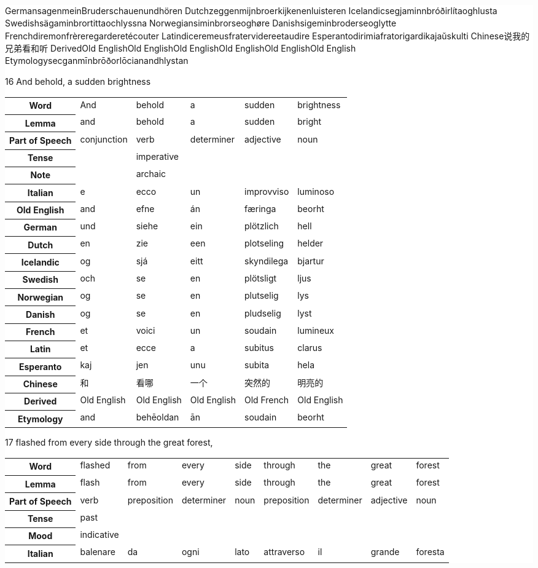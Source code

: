 <tr><th>German</th><td>sagen</td><td>mein</td><td>Bruder</td><td>schauen</td><td>und</td><td>hören</td></tr>
<tr><th>Dutch</th><td>zeggen</td><td>mijn</td><td>broer</td><td>kijken</td><td>en</td><td>luisteren</td></tr>
<tr><th>Icelandic</th><td>segja</td><td>minn</td><td>bróðir</td><td>líta</td><td>og</td><td>hlusta</td></tr>
<tr><th>Swedish</th><td>säga</td><td>min</td><td>bror</td><td>titta</td><td>och</td><td>lyssna</td></tr>
<tr><th>Norwegian</th><td>si</td><td>min</td><td>bror</td><td>se</td><td>og</td><td>høre</td></tr>
<tr><th>Danish</th><td>sige</td><td>min</td><td>broder</td><td>se</td><td>og</td><td>lytte</td></tr>
<tr><th>French</th><td>dire</td><td>mon</td><td>frère</td><td>regarder</td><td>et</td><td>écouter</td></tr>
<tr><th>Latin</th><td>dicere</td><td>meus</td><td>frater</td><td>videre</td><td>et</td><td>audire</td></tr>
<tr><th>Esperanto</th><td>diri</td><td>mia</td><td>frato</td><td>rigardi</td><td>kaj</td><td>aŭskulti</td></tr>
<tr><th>Chinese</th><td>说</td><td>我的</td><td>兄弟</td><td>看</td><td>和</td><td>听</td></tr>
<tr><th>Derived</th><td>Old English</td><td>Old English</td><td>Old English</td><td>Old English</td><td>Old English</td><td>Old English</td></tr>
<tr><th>Etymology</th><td>secgan</td><td>mīn</td><td>brōðor</td><td>lōcian</td><td>and</td><td>hlystan</td></tr>
</table>

16 And behold, a sudden brightness

<table>
<tr><th>Word</th><td>And</td><td>behold</td><td>a</td><td>sudden</td><td>brightness</td></tr>
<tr><th>Lemma</th><td>and</td><td>behold</td><td>a</td><td>sudden</td><td>bright</td></tr>
<tr><th>Part of Speech</th><td>conjunction</td><td>verb</td><td>determiner</td><td>adjective</td><td>noun</td></tr>
<tr><th>Tense</th><td></td><td>imperative</td><td></td><td></td><td></td></tr>
<tr><th>Note</th><td></td><td>archaic</td><td></td><td></td><td></td></tr>
<tr><th>Italian</th><td>e</td><td>ecco</td><td>un</td><td>improvviso</td><td>luminoso</td></tr>
<tr><th>Old English</th><td>and</td><td>efne</td><td>án</td><td>færinga</td><td>beorht</td></tr>
<tr><th>German</th><td>und</td><td>siehe</td><td>ein</td><td>plötzlich</td><td>hell</td></tr>
<tr><th>Dutch</th><td>en</td><td>zie</td><td>een</td><td>plotseling</td><td>helder</td></tr>
<tr><th>Icelandic</th><td>og</td><td>sjá</td><td>eitt</td><td>skyndilega</td><td>bjartur</td></tr>
<tr><th>Swedish</th><td>och</td><td>se</td><td>en</td><td>plötsligt</td><td>ljus</td></tr>
<tr><th>Norwegian</th><td>og</td><td>se</td><td>en</td><td>plutselig</td><td>lys</td></tr>
<tr><th>Danish</th><td>og</td><td>se</td><td>en</td><td>pludselig</td><td>lyst</td></tr>
<tr><th>French</th><td>et</td><td>voici</td><td>un</td><td>soudain</td><td>lumineux</td></tr>
<tr><th>Latin</th><td>et</td><td>ecce</td><td>a</td><td>subitus</td><td>clarus</td></tr>
<tr><th>Esperanto</th><td>kaj</td><td>jen</td><td>unu</td><td>subita</td><td>hela</td></tr>
<tr><th>Chinese</th><td>和</td><td>看哪</td><td>一个</td><td>突然的</td><td>明亮的</td></tr>
<tr><th>Derived</th><td>Old English</td><td>Old English</td><td>Old English</td><td>Old French</td><td>Old English</td></tr>
<tr><th>Etymology</th><td>and</td><td>behēoldan</td><td>ān</td><td>soudain</td><td>beorht</td></tr>
</table>

17 flashed from every side through the great forest,

<table>
<tr><th>Word</th><td>flashed</td><td>from</td><td>every</td><td>side</td><td>through</td><td>the</td><td>great</td><td>forest</td></tr>
<tr><th>Lemma</th><td>flash</td><td>from</td><td>every</td><td>side</td><td>through</td><td>the</td><td>great</td><td>forest</td></tr>
<tr><th>Part of Speech</th><td>verb</td><td>preposition</td><td>determiner</td><td>noun</td><td>preposition</td><td>determiner</td><td>adjective</td><td>noun</td></tr>
<tr><th>Tense</th><td>past</td><td></td><td></td><td></td><td></td><td></td><td></td><td></td></tr>
<tr><th>Mood</th><td>indicative</td><td></td><td></td><td></td><td></td><td></td><td></td><td></td></tr>
<tr><th>Italian</th><td>balenare</td><td>da</td><td>ogni</td><td>lato</td><td>attraverso</td><td>il</td><td>grande</td><td>foresta</td></tr>